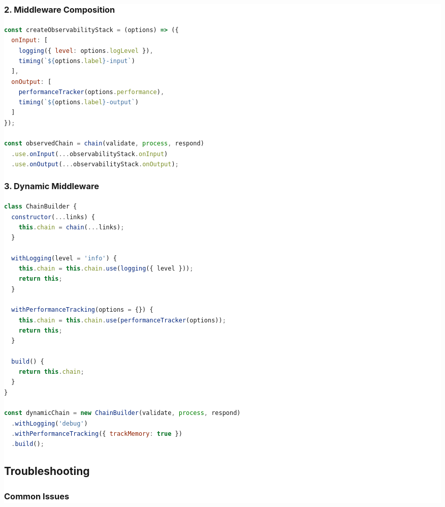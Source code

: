 ### 2. Middleware Composition

```javascript
const createObservabilityStack = (options) => ({
  onInput: [
    logging({ level: options.logLevel }),
    timing(`${options.label}-input`)
  ],
  onOutput: [
    performanceTracker(options.performance),
    timing(`${options.label}-output`)
  ]
});

const observedChain = chain(validate, process, respond)
  .use.onInput(...observabilityStack.onInput)
  .use.onOutput(...observabilityStack.onOutput);
```

### 3. Dynamic Middleware

```javascript
class ChainBuilder {
  constructor(...links) {
    this.chain = chain(...links);
  }
  
  withLogging(level = 'info') {
    this.chain = this.chain.use(logging({ level }));
    return this;
  }
  
  withPerformanceTracking(options = {}) {
    this.chain = this.chain.use(performanceTracker(options));
    return this;
  }
  
  build() {
    return this.chain;
  }
}

const dynamicChain = new ChainBuilder(validate, process, respond)
  .withLogging('debug')
  .withPerformanceTracking({ trackMemory: true })
  .build();
```

## Troubleshooting

### Common Issues
